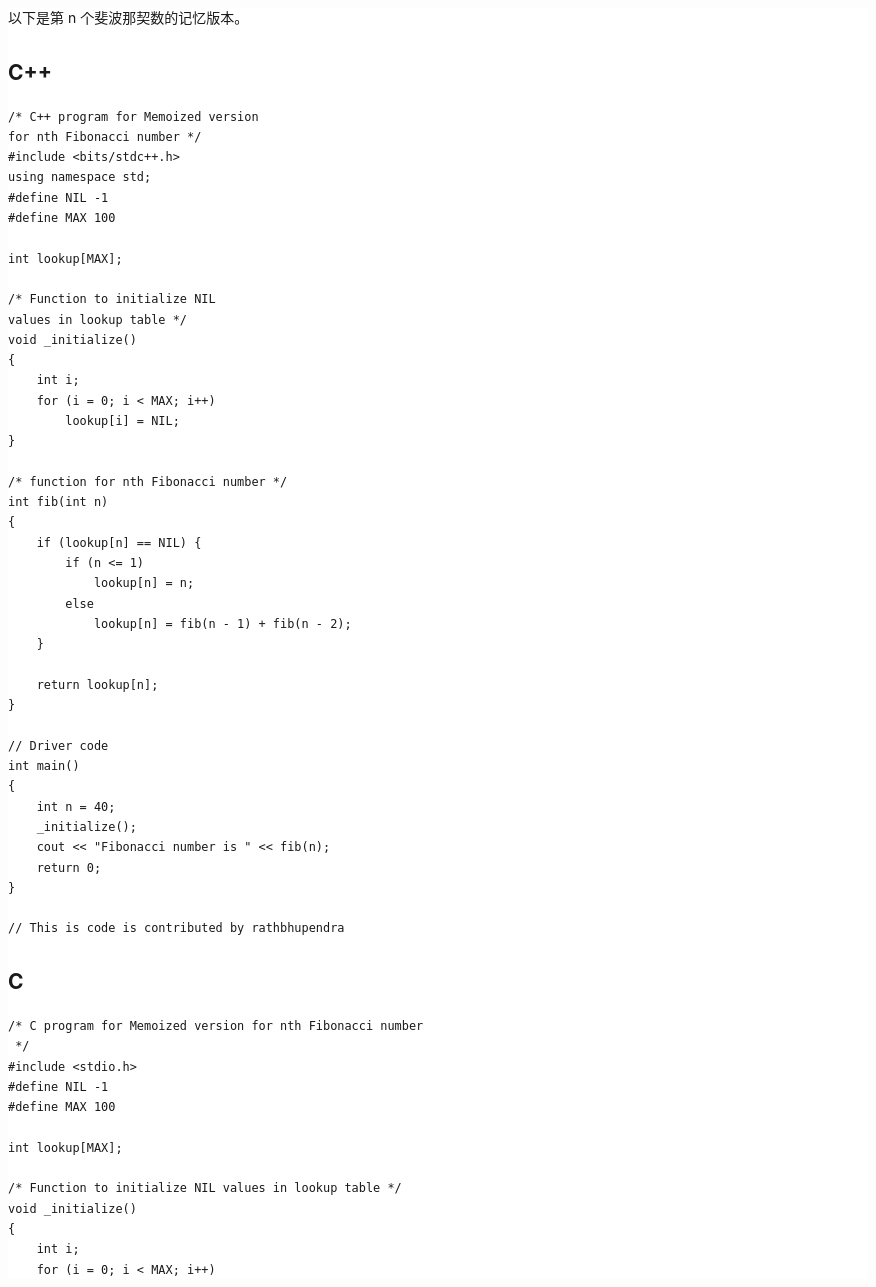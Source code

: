 以下是第 n 个斐波那契数的记忆版本。

## C++

```
/* C++ program for Memoized version
for nth Fibonacci number */
#include <bits/stdc++.h>
using namespace std;
#define NIL -1
#define MAX 100

int lookup[MAX];

/* Function to initialize NIL
values in lookup table */
void _initialize()
{
    int i;
    for (i = 0; i < MAX; i++)
        lookup[i] = NIL;
}

/* function for nth Fibonacci number */
int fib(int n)
{
    if (lookup[n] == NIL) {
        if (n <= 1)
            lookup[n] = n;
        else
            lookup[n] = fib(n - 1) + fib(n - 2);
    }

    return lookup[n];
}

// Driver code
int main()
{
    int n = 40;
    _initialize();
    cout << "Fibonacci number is " << fib(n);
    return 0;
}

// This is code is contributed by rathbhupendra
```

## C

```
/* C program for Memoized version for nth Fibonacci number
 */
#include <stdio.h>
#define NIL -1
#define MAX 100

int lookup[MAX];

/* Function to initialize NIL values in lookup table */
void _initialize()
{
    int i;
    for (i = 0; i < MAX; i++)
```